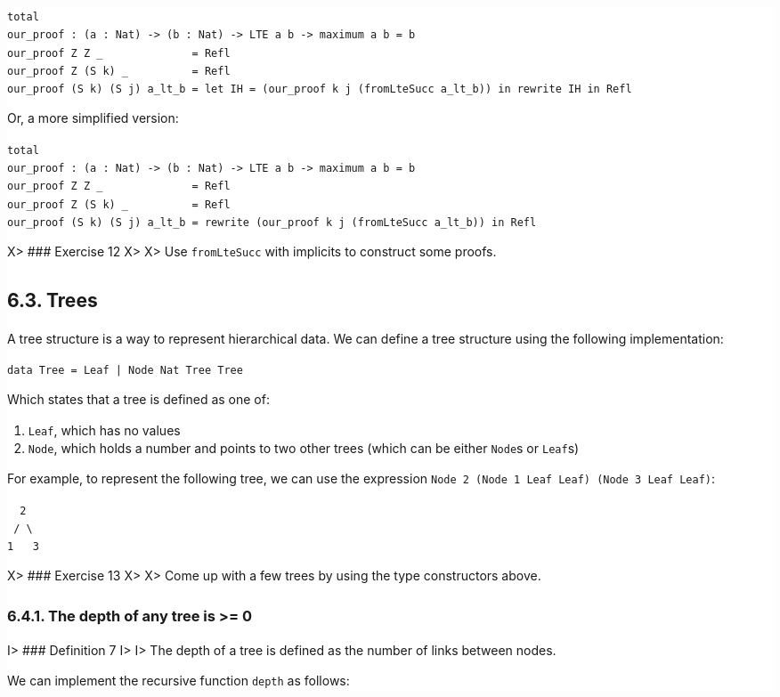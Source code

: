 ```
total
our_proof : (a : Nat) -> (b : Nat) -> LTE a b -> maximum a b = b
our_proof Z Z _              = Refl
our_proof Z (S k) _          = Refl
our_proof (S k) (S j) a_lt_b = let IH = (our_proof k j (fromLteSucc a_lt_b)) in rewrite IH in Refl
```

Or, a more simplified version:

```
total
our_proof : (a : Nat) -> (b : Nat) -> LTE a b -> maximum a b = b
our_proof Z Z _              = Refl
our_proof Z (S k) _          = Refl
our_proof (S k) (S j) a_lt_b = rewrite (our_proof k j (fromLteSucc a_lt_b)) in Refl
```

X> ### Exercise 12
X>
X> Use `fromLteSucc` with implicits to construct some proofs.

## 6.3. Trees

A tree structure is a way to represent hierarchical data. We can define a tree structure using the following implementation:

```
data Tree = Leaf | Node Nat Tree Tree
```

Which states that a tree is defined as one of:

1. `Leaf`, which has no values
1. `Node`, which holds a number and points to two other trees (which can be either `Node`s or `Leaf`s)

For example, to represent the following tree, we can use the expression `Node 2 (Node 1 Leaf Leaf) (Node 3 Leaf Leaf)`:

```
  2
 / \
1   3
```

X> ### Exercise 13
X>
X> Come up with a few trees by using the type constructors above.

### 6.4.1. The depth of any tree is >= 0

I> ### Definition 7
I>
I> The depth of a tree is defined as the number of links between nodes.

We can implement the recursive function `depth` as follows:
